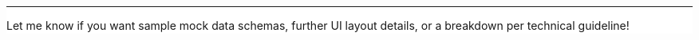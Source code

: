
---

Let me know if you want sample mock data schemas, further UI layout details, or a breakdown per technical guideline!
